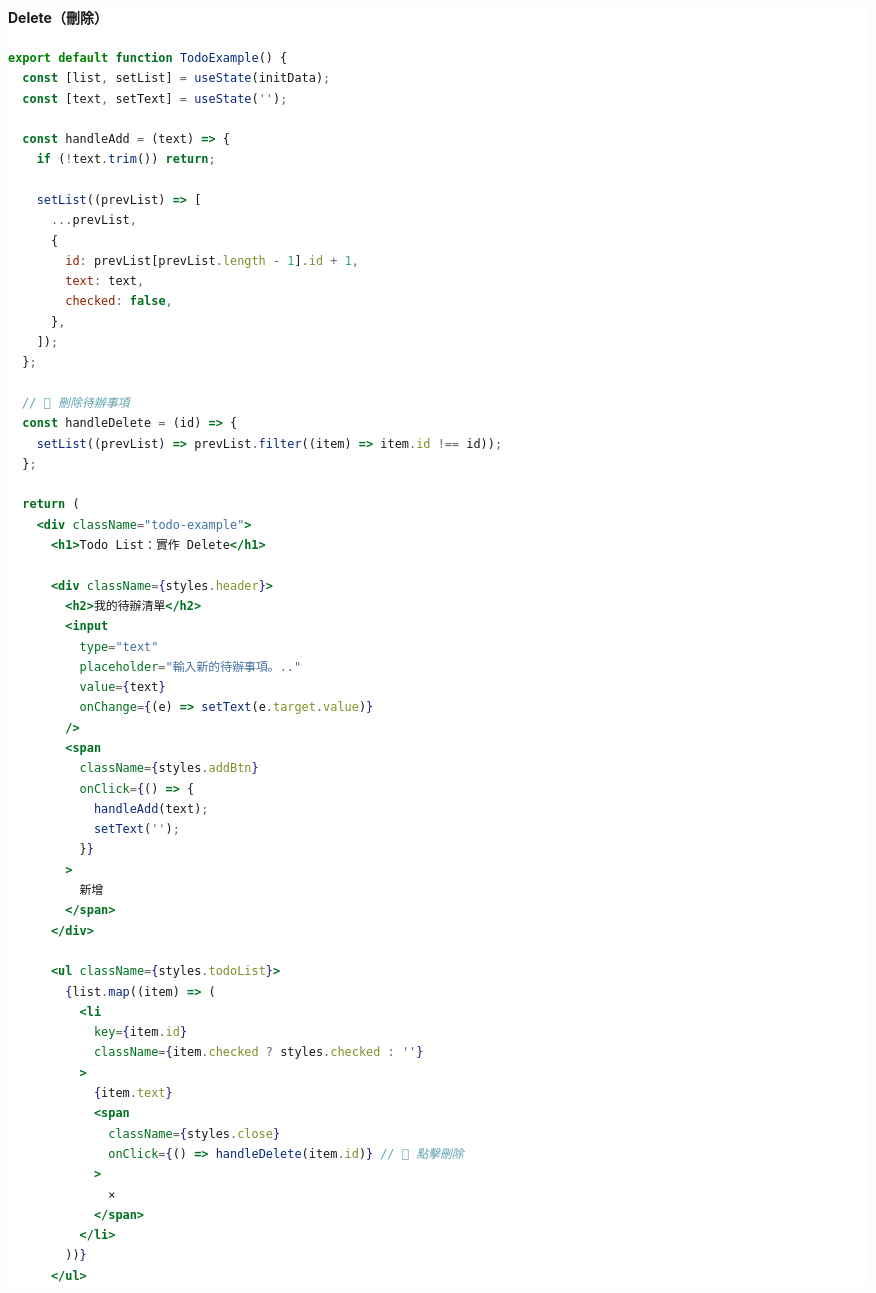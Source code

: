 #### Delete（刪除）

```jsx
export default function TodoExample() {
  const [list, setList] = useState(initData);
  const [text, setText] = useState('');

  const handleAdd = (text) => {
    if (!text.trim()) return;
    
    setList((prevList) => [
      ...prevList,
      {
        id: prevList[prevList.length - 1].id + 1,
        text: text,
        checked: false,
      },
    ]);
  };

  // 🌟 刪除待辦事項
  const handleDelete = (id) => {
    setList((prevList) => prevList.filter((item) => item.id !== id));
  };

  return (
    <div className="todo-example">
      <h1>Todo List：實作 Delete</h1>
      
      <div className={styles.header}>
        <h2>我的待辦清單</h2>
        <input
          type="text"
          placeholder="輸入新的待辦事項。.."
          value={text}
          onChange={(e) => setText(e.target.value)}
        />
        <span
          className={styles.addBtn}
          onClick={() => {
            handleAdd(text);
            setText('');
          }}
        >
          新增
        </span>
      </div>

      <ul className={styles.todoList}>
        {list.map((item) => (
          <li
            key={item.id}
            className={item.checked ? styles.checked : ''}
          >
            {item.text}
            <span
              className={styles.close}
              onClick={() => handleDelete(item.id)} // 🌟 點擊刪除
            >
              ×
            </span>
          </li>
        ))}
      </ul>
```